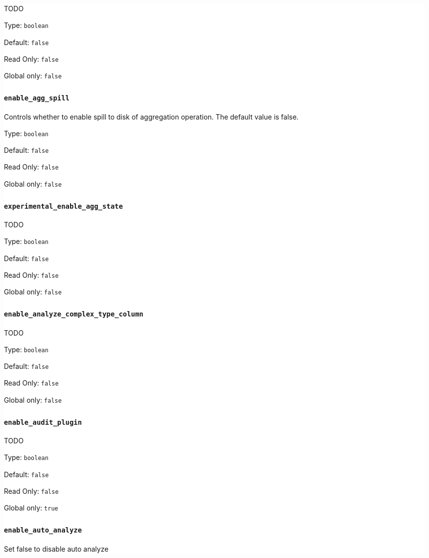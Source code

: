 TODO

Type: `boolean`

Default: `false`

Read Only: `false`

Global only: `false`

### `enable_agg_spill`

Controls whether to enable spill to disk of aggregation operation. The default value is false.

Type: `boolean`

Default: `false`

Read Only: `false`

Global only: `false`

### `experimental_enable_agg_state`

TODO

Type: `boolean`

Default: `false`

Read Only: `false`

Global only: `false`

### `enable_analyze_complex_type_column`

TODO

Type: `boolean`

Default: `false`

Read Only: `false`

Global only: `false`

### `enable_audit_plugin`

TODO

Type: `boolean`

Default: `false`

Read Only: `false`

Global only: `true`

### `enable_auto_analyze`

Set false to disable auto analyze
